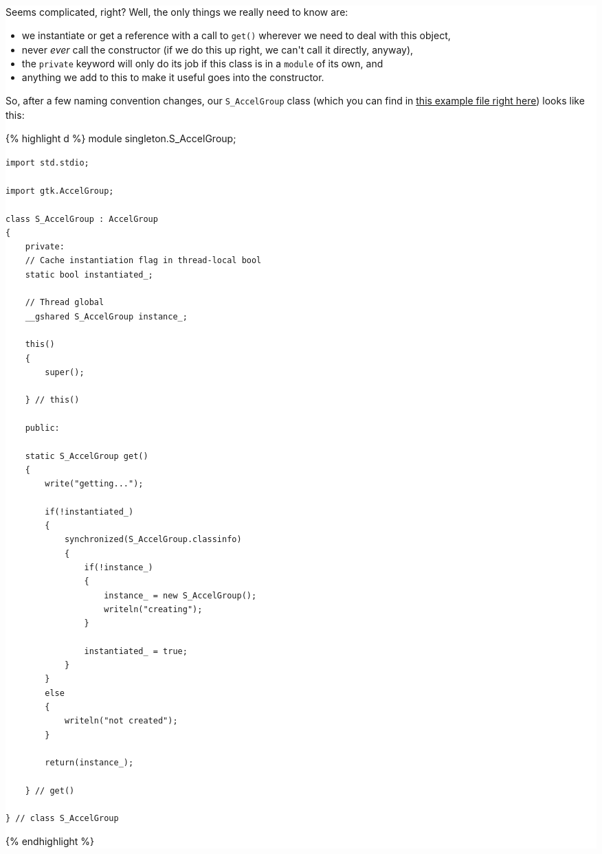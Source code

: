 Seems complicated, right? Well, the only things we really need to know are:

- we instantiate or get a reference with a call to `get()` wherever we need to deal with this object,
- never *ever* call the constructor (if we do this up right, we can't call it directly, anyway),
- the `private` keyword will only do its job if this class is in a `module` of its own, and
- anything we add to this to make it useful goes into the constructor.

So, after a few naming convention changes, our `S_AccelGroup` class (which you can find in [this example file right here](https://github.com/rontarrant/gtkDcoding/blob/master/012_menus/singleton/S_AccelGroup.d)) looks like this:

{% highlight d %}
	module singleton.S_AccelGroup;

	import std.stdio;
	
	import gtk.AccelGroup;
	
	class S_AccelGroup : AccelGroup
	{
		private:
		// Cache instantiation flag in thread-local bool
		static bool instantiated_;
	
		// Thread global
		__gshared S_AccelGroup instance_;
	
		this()
		{
			super();
	
		} // this()
	
		public:
		
		static S_AccelGroup get()
		{
			write("getting...");
			
			if(!instantiated_)
			{
				synchronized(S_AccelGroup.classinfo)
				{
					if(!instance_)
					{
						instance_ = new S_AccelGroup();
						writeln("creating");
					}
	
					instantiated_ = true;
				}
			}
			else
			{
				writeln("not created");
			}
	
			return(instance_);
			
		} // get()
	
	} // class S_AccelGroup
{% endhighlight %}
